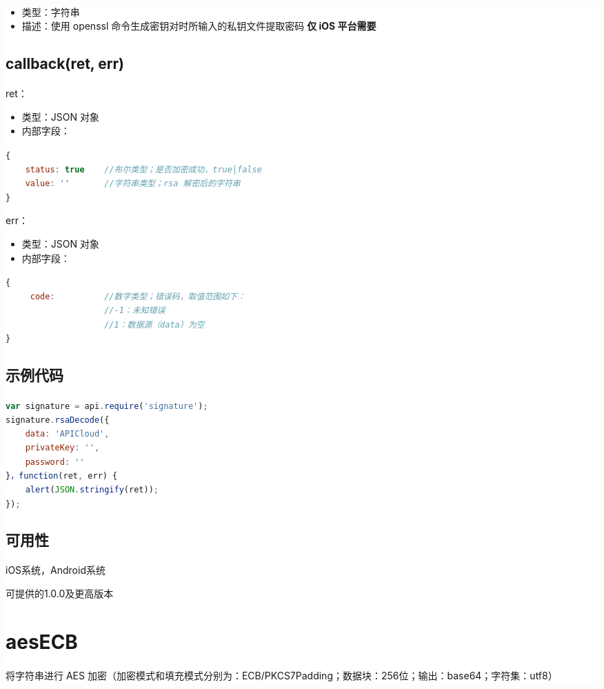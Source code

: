 - 类型：字符串
- 描述：使用 openssl 命令生成密钥对时所输入的私钥文件提取密码 **仅 iOS 平台需要**

## callback(ret, err)

ret：

- 类型：JSON 对象
- 内部字段：

```js
{
    status: true    //布尔类型；是否加密成功，true|false
    value: ''       //字符串类型；rsa 解密后的字符串
}
```

err：

- 类型：JSON 对象
- 内部字段：

```js
{
     code:          //数字类型；错误码，取值范围如下：
                    //-1：未知错误
                    //1：数据源（data）为空
}
```

## 示例代码

```js
var signature = api.require('signature');
signature.rsaDecode({
	data: 'APICloud',
	privateKey: '',
	password: ''
}，function(ret, err) {
	alert(JSON.stringify(ret));
});
```
## 可用性

iOS系统，Android系统

可提供的1.0.0及更高版本


<div id="10"></div>

# **aesECB**

将字符串进行 AES 加密（加密模式和填充模式分别为：ECB/PKCS7Padding；数据块：256位；输出：base64；字符集：utf8）
